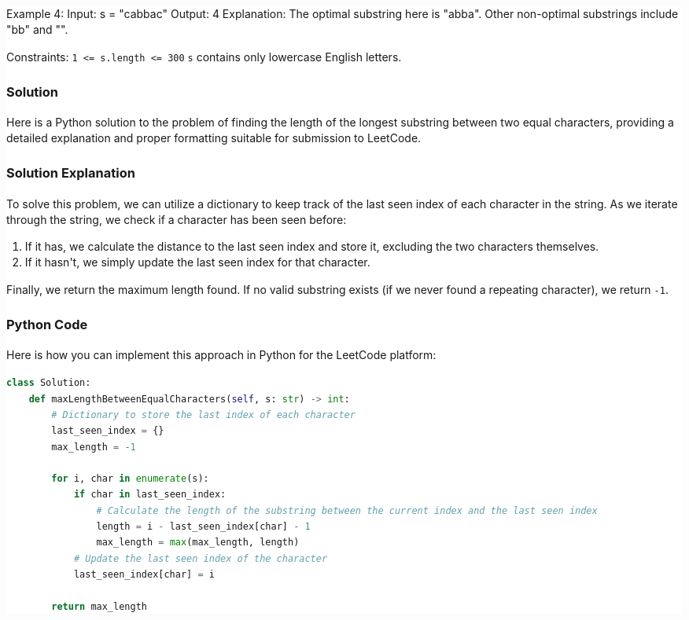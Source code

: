 
Example 4:
Input: s = "cabbac"
Output: 4
Explanation: The optimal substring here is "abba". Other non-optimal substrings include "bb" and "".


Constraints:
`1 <= s.length <= 300`
`s` contains only lowercase English letters.

### Solution 
 Here is a Python solution to the problem of finding the length of the longest substring between two equal characters, providing a detailed explanation and proper formatting suitable for submission to LeetCode.

### Solution Explanation

To solve this problem, we can utilize a dictionary to keep track of the last seen index of each character in the string. As we iterate through the string, we check if a character has been seen before:

1. If it has, we calculate the distance to the last seen index and store it, excluding the two characters themselves.
2. If it hasn't, we simply update the last seen index for that character.

Finally, we return the maximum length found. If no valid substring exists (if we never found a repeating character), we return `-1`.

### Python Code

Here is how you can implement this approach in Python for the LeetCode platform:



```python
class Solution:
    def maxLengthBetweenEqualCharacters(self, s: str) -> int:
        # Dictionary to store the last index of each character
        last_seen_index = {}
        max_length = -1
        
        for i, char in enumerate(s):
            if char in last_seen_index:
                # Calculate the length of the substring between the current index and the last seen index
                length = i - last_seen_index[char] - 1
                max_length = max(max_length, length)
            # Update the last seen index of the character
            last_seen_index[char] = i
        
        return max_length

```
